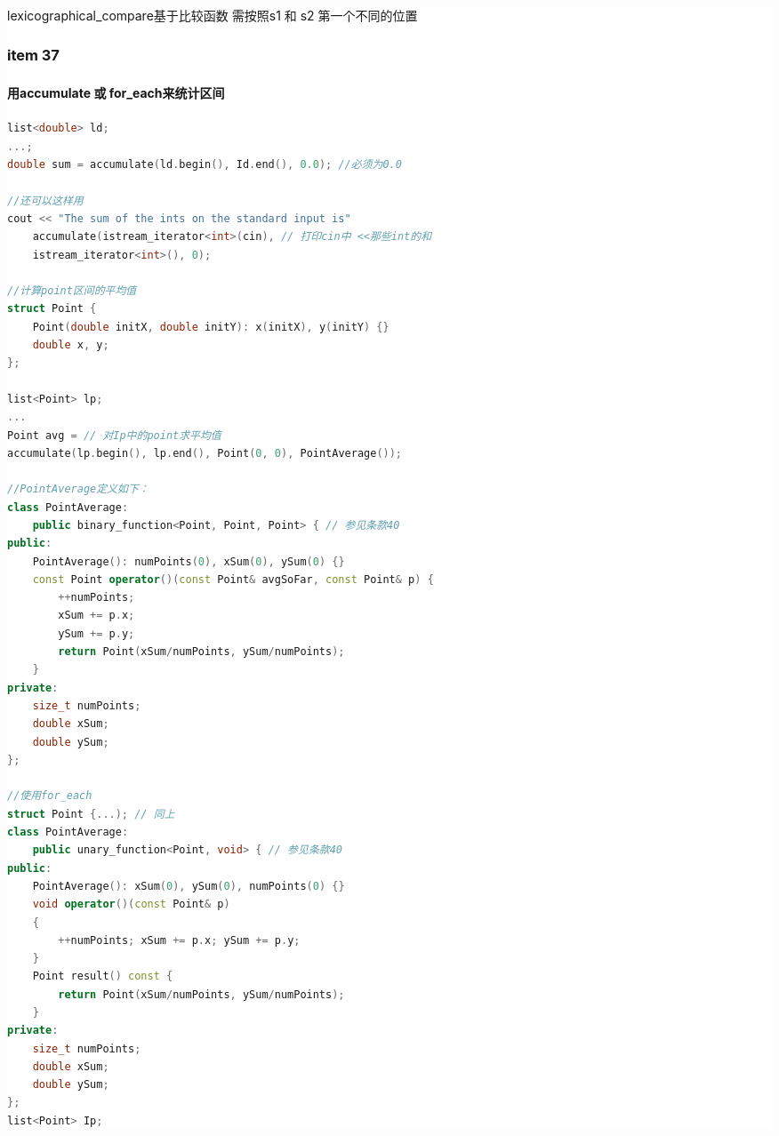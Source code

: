 lexicographical_compare基于比较函数 需按照s1 和 s2 第一个不同的位置



### item 37

#### 用accumulate 或 for_each来统计区间

```c++
list<double> ld;
...;
double sum = accumulate(ld.begin(), Id.end(), 0.0); //必须为0.0 

//还可以这样用
cout << "The sum of the ints on the standard input is"
    accumulate(istream_iterator<int>(cin), // 打印cin中 <<那些int的和
    istream_iterator<int>(), 0);

//计算point区间的平均值
struct Point {
	Point(double initX, double initY): x(initX), y(initY) {}
    double x, y;
};

list<Point> lp;
...
Point avg = // 对Ip中的point求平均值
accumulate(lp.begin(), lp.end(), Point(0, 0), PointAverage());

//PointAverage定义如下：
class PointAverage:
	public binary_function<Point, Point, Point> { // 参见条款40
public:
	PointAverage(): numPoints(0), xSum(0), ySum(0) {}
    const Point operator()(const Point& avgSoFar, const Point& p) {
        ++numPoints;
        xSum += p.x;
        ySum += p.y;
        return Point(xSum/numPoints, ySum/numPoints);
	}
private:
	size_t numPoints; 
    double xSum; 
    double ySum;
};

//使用for_each
struct Point {...); // 同上 
class PointAverage:
	public unary_function<Point, void> { // 参见条款40 
public:
    PointAverage(): xSum(0), ySum(0), numPoints(0) {} 
    void operator()(const Point& p)
    {
    	++numPoints; xSum += p.x; ySum += p.y;
    }
    Point result() const {
    	return Point(xSum/numPoints, ySum/numPoints); 
    }
private:
	size_t numPoints; 
    double xSum; 
    double ySum;
};
list<Point> Ip;
```